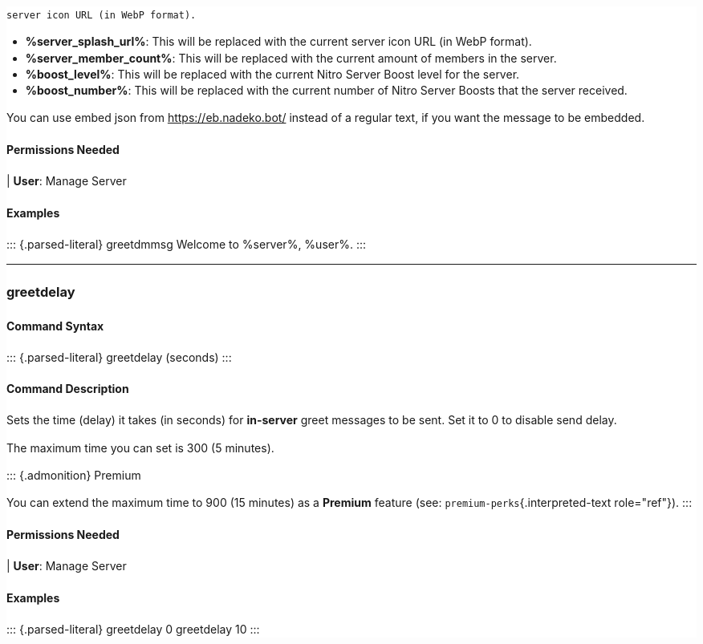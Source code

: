     server icon URL (in WebP format).
-   **%server\_splash\_url%**: This will be replaced with the current
    server icon URL (in WebP format).
-   **%server\_member\_count%**: This will be replaced with the current
    amount of members in the server.
-   **%boost\_level%**: This will be replaced with the current Nitro
    Server Boost level for the server.
-   **%boost\_number%**: This will be replaced with the current number
    of Nitro Server Boosts that the server received.

You can use embed json from <https://eb.nadeko.bot/> instead of a
regular text, if you want the message to be embedded.

#### Permissions Needed

| **User**: Manage Server

#### Examples

::: {.parsed-literal}
greetdmmsg Welcome to %server%, %user%.
:::

------------------------------------------------------------------------

### greetdelay

#### Command Syntax

::: {.parsed-literal}
greetdelay (seconds)
:::

#### Command Description

Sets the time (delay) it takes (in seconds) for **in-server** greet
messages to be sent. Set it to 0 to disable send delay.

The maximum time you can set is 300 (5 minutes).

::: {.admonition}
Premium

You can extend the maximum time to 900 (15 minutes) as a **Premium**
feature (see: `premium-perks`{.interpreted-text role="ref"}).
:::

#### Permissions Needed

| **User**: Manage Server

#### Examples

::: {.parsed-literal}
greetdelay 0 greetdelay 10
:::
